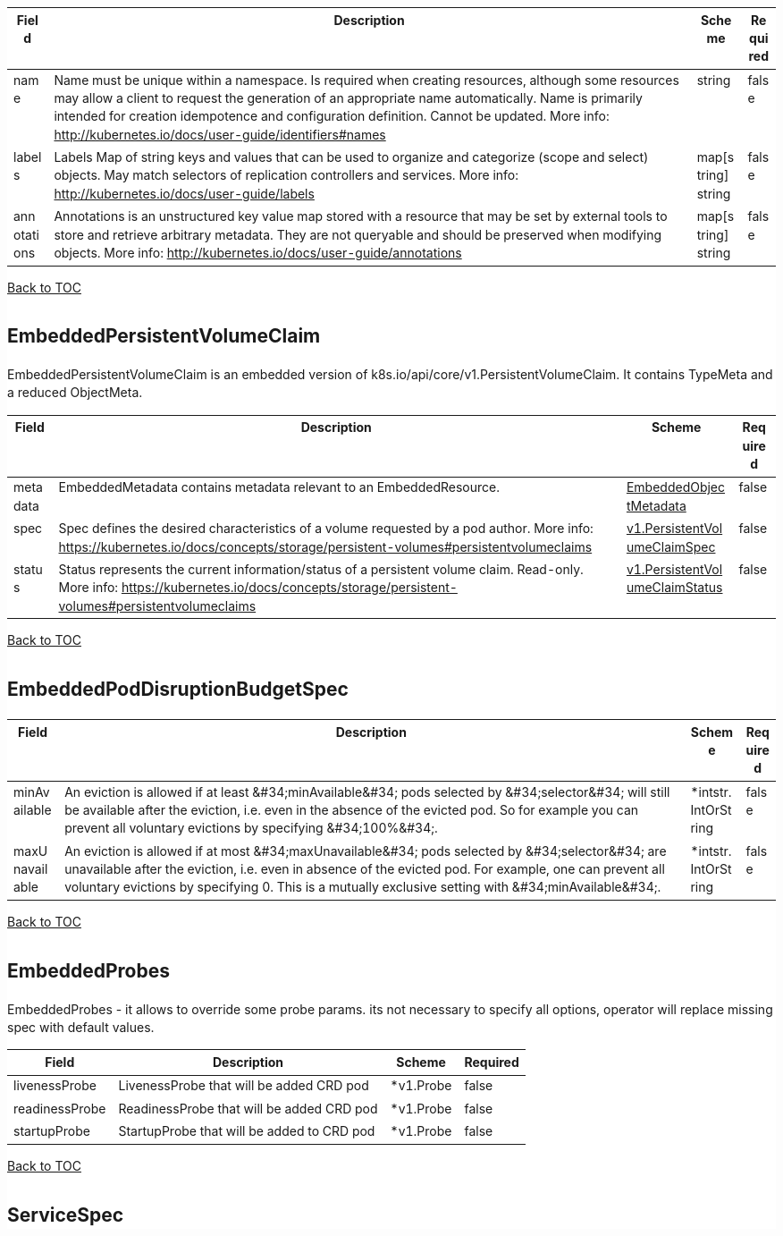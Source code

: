 | Field | Description | Scheme | Required |
| ----- | ----------- | ------ | -------- |
| name | Name must be unique within a namespace. Is required when creating resources, although some resources may allow a client to request the generation of an appropriate name automatically. Name is primarily intended for creation idempotence and configuration definition. Cannot be updated. More info: http://kubernetes.io/docs/user-guide/identifiers#names | string | false |
| labels | Labels Map of string keys and values that can be used to organize and categorize (scope and select) objects. May match selectors of replication controllers and services. More info: http://kubernetes.io/docs/user-guide/labels | map[string]string | false |
| annotations | Annotations is an unstructured key value map stored with a resource that may be set by external tools to store and retrieve arbitrary metadata. They are not queryable and should be preserved when modifying objects. More info: http://kubernetes.io/docs/user-guide/annotations | map[string]string | false |

[Back to TOC](#table-of-contents)

## EmbeddedPersistentVolumeClaim

EmbeddedPersistentVolumeClaim is an embedded version of k8s.io/api/core/v1.PersistentVolumeClaim. It contains TypeMeta and a reduced ObjectMeta.

| Field | Description | Scheme | Required |
| ----- | ----------- | ------ | -------- |
| metadata | EmbeddedMetadata contains metadata relevant to an EmbeddedResource. | [EmbeddedObjectMetadata](#embeddedobjectmetadata) | false |
| spec | Spec defines the desired characteristics of a volume requested by a pod author. More info: https://kubernetes.io/docs/concepts/storage/persistent-volumes#persistentvolumeclaims | [v1.PersistentVolumeClaimSpec](https://kubernetes.io/docs/reference/generated/kubernetes-api/v1.22/#persistentvolumeclaimspec-v1-core) | false |
| status | Status represents the current information/status of a persistent volume claim. Read-only. More info: https://kubernetes.io/docs/concepts/storage/persistent-volumes#persistentvolumeclaims | [v1.PersistentVolumeClaimStatus](https://kubernetes.io/docs/reference/generated/kubernetes-api/v1.22/#persistentvolumeclaimstatus-v1-core) | false |

[Back to TOC](#table-of-contents)

## EmbeddedPodDisruptionBudgetSpec



| Field | Description | Scheme | Required |
| ----- | ----------- | ------ | -------- |
| minAvailable | An eviction is allowed if at least \&#34;minAvailable\&#34; pods selected by \&#34;selector\&#34; will still be available after the eviction, i.e. even in the absence of the evicted pod.  So for example you can prevent all voluntary evictions by specifying \&#34;100%\&#34;. | *intstr.IntOrString | false |
| maxUnavailable | An eviction is allowed if at most \&#34;maxUnavailable\&#34; pods selected by \&#34;selector\&#34; are unavailable after the eviction, i.e. even in absence of the evicted pod. For example, one can prevent all voluntary evictions by specifying 0. This is a mutually exclusive setting with \&#34;minAvailable\&#34;. | *intstr.IntOrString | false |

[Back to TOC](#table-of-contents)

## EmbeddedProbes

EmbeddedProbes - it allows to override some probe params. its not necessary to specify all options, operator will replace missing spec with default values.

| Field | Description | Scheme | Required |
| ----- | ----------- | ------ | -------- |
| livenessProbe | LivenessProbe that will be added CRD pod | *v1.Probe | false |
| readinessProbe | ReadinessProbe that will be added CRD pod | *v1.Probe | false |
| startupProbe | StartupProbe that will be added to CRD pod | *v1.Probe | false |

[Back to TOC](#table-of-contents)

## ServiceSpec
